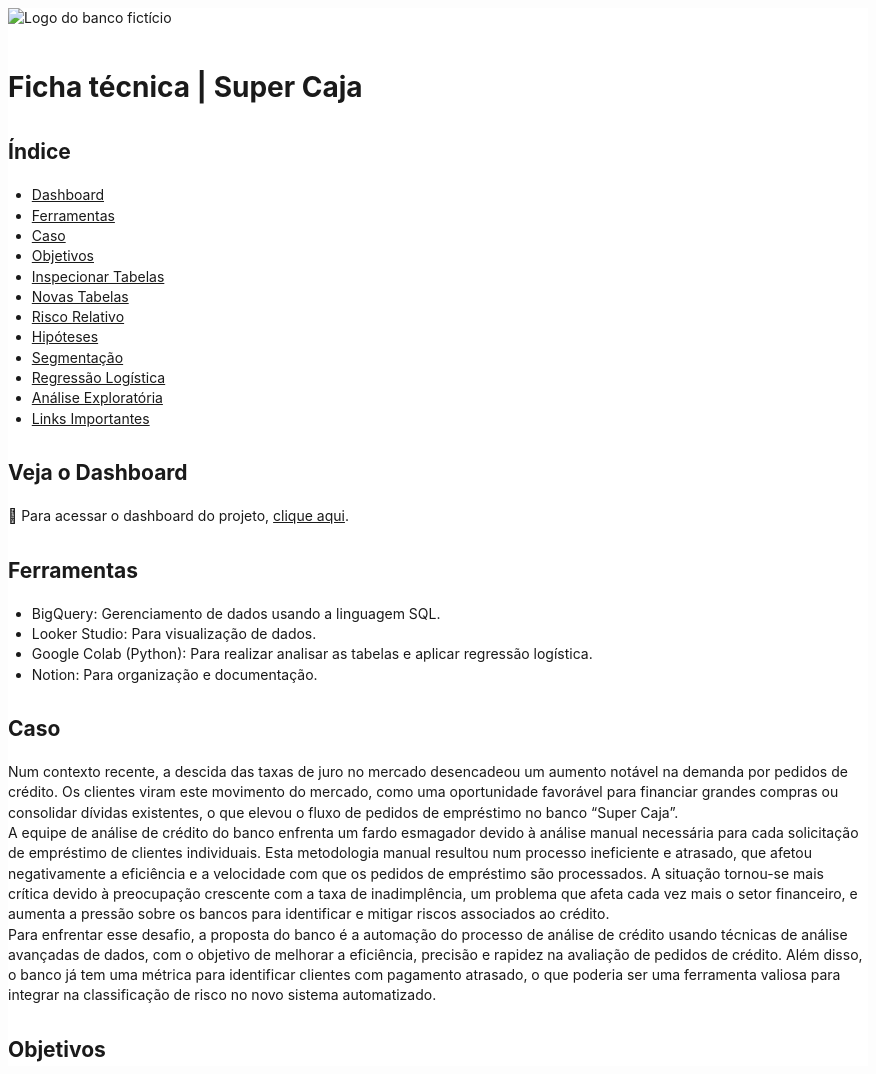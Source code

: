 ![Logo do banco fictício](https://github.com/user-attachments/assets/18cf975a-8403-4d40-9b5a-b397f48dd056)

# Ficha técnica | Super Caja

## Índice
- [Dashboard](#veja-o-dashboard)
- [Ferramentas](#ferramentas)
- [Caso](#caso)
- [Objetivos](#objetivos)
- [Inspecionar Tabelas](#inspecionar-tabelas)
- [Novas Tabelas](#novas-tabelas-big-query)
- [Risco Relativo](#risco-relativo)
- [Hipóteses](#hipóteses)
- [Segmentação](#segmentação)
- [Regressão Logística](#regressão-logística)
- [Análise Exploratória](#análise-exploratória)
- [Links Importantes](#links-importantes)

## Veja o Dashboard
📍 Para acessar o dashboard do projeto, [clique aqui](https://lookerstudio.google.com/reporting/789f2de1-bc5c-4de6-878f-d3f385a91191).

## Ferramentas
- BigQuery: Gerenciamento de dados usando a linguagem SQL.
- Looker Studio: Para visualização de dados.
- Google Colab (Python): Para realizar analisar as tabelas e aplicar regressão logística.
- Notion: Para organização e documentação.

## Caso
Num contexto recente, a descida das taxas de juro no mercado desencadeou um aumento notável na demanda por pedidos de crédito. Os clientes viram este movimento do mercado, como uma oportunidade favorável para financiar grandes compras ou consolidar dívidas existentes, o que elevou o fluxo de pedidos de empréstimo no banco “Super Caja”.  
A equipe de análise de crédito do banco enfrenta um fardo esmagador devido à análise manual necessária para cada solicitação de empréstimo de clientes individuais. Esta metodologia manual resultou num processo ineficiente e atrasado, que afetou negativamente a eficiência e a velocidade com que os pedidos de empréstimo são processados. A situação tornou-se mais crítica devido à preocupação crescente com a taxa de inadimplência, um problema que afeta cada vez mais o setor financeiro, e aumenta a pressão sobre os bancos para identificar e mitigar riscos associados ao crédito.  
Para enfrentar esse desafio, a proposta do banco é a automação do processo de análise de crédito usando técnicas de análise avançadas de dados, com o objetivo de melhorar a eficiência, precisão e rapidez na avaliação de pedidos de crédito. Além disso, o banco já tem uma métrica para identificar clientes com pagamento atrasado, o que poderia ser uma ferramenta valiosa para integrar na classificação de risco no novo sistema automatizado.

## Objetivos
